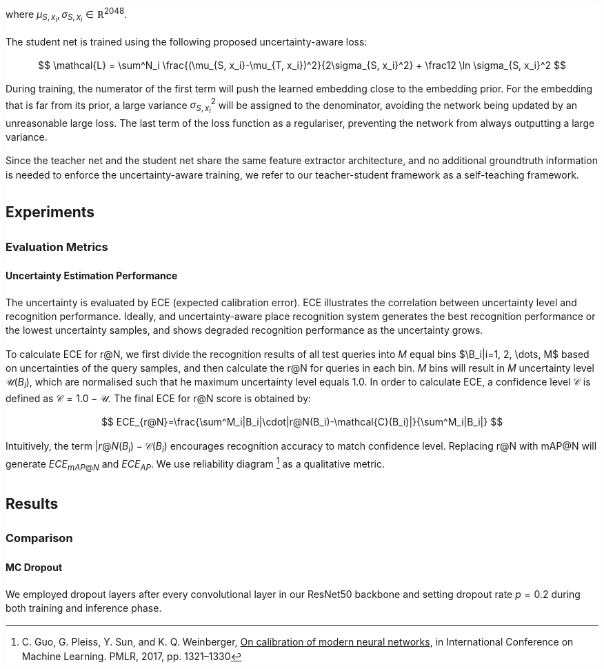 where $\mu_{S, x_i}, \sigma_{S, x_i} \in \mathbb{R}^{2048}$.

The student net is trained using the following proposed uncertainty-aware loss:

$$
\mathcal{L} = \sum^N_i \frac{(\mu_{S, x_i}-\mu_{T, x_i})^2}{2\sigma_{S, x_i}^2} + \frac12 \ln \sigma_{S, x_i}^2
$$

During training, the numerator of the first term will push the learned embedding close to the embedding prior. For the embedding that is far from its prior, a large variance $\sigma_{S, x_i}^2$ will be assigned to the denominator, avoiding the network being updated by an unreasonable large loss. The last term of the loss function as a regulariser, preventing the network from always outputting a large variance.

Since the teacher net and the student net share the same feature extractor architecture, and no additional groundtruth information is needed to enforce the uncertainty-aware training, we refer to our teacher-student framework as a self-teaching framework.

## Experiments

### Evaluation Metrics

#### Uncertainty Estimation Performance 

The uncertainty is evaluated by ECE (expected calibration error). ECE illustrates the correlation between uncertainty level and recognition performance. Ideally, and uncertainty-aware place recognition system generates the best recognition performance or the lowest uncertainty samples, and shows degraded recognition performance as the uncertainty grows.

To calculate ECE for r@N, we first divide the recognition results of all test queries into $M$ equal bins $\B_i|i=1, 2, \dots, M$ based on uncertainties of the query samples, and then calculate the r@N for queries in each bin. $M$ bins will result in $M$ uncertainty level $\mathcal{U}(B_i)$, which are normalised such that he maximum uncertainty level equals $1.0$. In order to calculate ECE, a confidence level $\mathcal{C}$ is defined as $\mathcal{C} = 1.0 - \mathcal{U}$. The final ECE for r@N score is obtained by:

$$
ECE_{r@N}=\frac{\sum^M_i|B_i|\cdot|r@N(B_i)-\mathcal{C}(B_i)|}{\sum^M_i|B_i|}
$$

Intuitively, the term $|r@N(B_i)-\mathcal{C}(B_i)$ encourages recognition accuracy to match confidence level. Replacing r@N with mAP@N will generate $ECE_{mAP@N}$ and $ECE_{AP}$. We use reliability diagram [^15] as a qualitative metric.

## Results 

### Comparison

#### MC Dropout

We employed dropout layers after every convolutional layer in our ResNet50 backbone and setting dropout rate $p=0.2$ during both training and inference phase.


[^1]: A. Kendall and Y. Gal, [What uncertainties do we need in bayesian deep learning for computer vision?](https://dl.acm.org/doi/10.5555/3295222.3295309), arXiv preprint arXiv:1703.04977, 2017.
[^2]: D.Feng,L.Rosenbaum,andK.Dietmayer, [Towards safe autonomous driving: Capture uncertainty in the deep neural network for lidar 3d vehicle detection](https://arxiv.org/abs/1804.05132), in 2018 21st International Conference on Intelligent Transportation Systems (ITSC). IEEE, 2018, pp. 3266–3273.
[^3]: S.Wang,R.Clark,H.Wen,andN.Trigoni,[End-to-end,sequence-to- sequence probabilistic visual odometry through deep neural networks](https://journals.sagepub.com/doi/abs/10.1177/0278364917734298), The International Journal of Robotics Research, vol. 37, no. 4-5, pp. 513–542, 2018.
[^4]: A. Loquercio, M. Segu, and D. Scaramuzza, [A general framework for uncertainty estimation in deep learning](https://arxiv.org/abs/1907.06890), IEEE Robotics and Automation Letters, vol. 5, no. 2, pp. 3153–3160, 2020.
[^5]: A. Taha, Y.-T. Chen, X. Yang, T. Misu, and L. Davis, [Exploring un- certainty in conditional multi-modal retrieval systems](https://arxiv.org/abs/1901.07702), arXiv preprint arXiv:1901.07702, 2019.
[^6]: A. Taha, Y.-T. Chen, T. Misu, A. Shrivastava, and L. Davis, [Unsupervised data uncertainty learning in visual retrieval systems](https://arxiv.org/abs/1902.02586), arXiv preprint arXiv:1902.02586, 2019.
[^7]: F.Warburg,M.Jørgensen,J.Civera,andS.Hauberg, [Bayesian triplet loss: Uncertainty quantification in image retrieval](https://arxiv.org/abs/2011.12663), in Proceedings of the IEEE/CVF International Conference on Computer Vision, 2021, pp. 12 158–12 168.
[^8]: M. Poggi, F. Aleotti, F. Tosi, and S. Mattoccia, [On the uncertainty of self-supervised monocular depth estimation](https://arxiv.org/abs/2005.06209), in Proceedings of the IEEE/CVF Conference on Computer Vision and Pattern Recognition, 2020, pp. 3227–3237.
[^9]: F. Radenovic ́, G. Tolias, and O. Chum, [Fine-tuning cnn image retrieval with no human annotation](https://arxiv.org/pdf/1711.02512.pdf),” IEEE transactions on pattern analysis and machine intelligence, vol. 41, no. 7, pp. 1655–1668, 2018.
[^10]: R. Hadsell, S. Chopra, and Y. LeCun, [Dimensionality reduction by learning an invariant mapping](https://ieeexplore.ieee.org/document/1640964), in 2006 IEEE Computer Society Conference on Computer Vision and Pattern Recognition (CVPR’06), vol. 2. IEEE, 2006, pp. 1735–1742.
[^11]: F. Schroff, D. Kalenichenko, and J. Philbin, [Facenet: A unified embedding for face recognition and clustering](https://ieeexplore.ieee.org/document/7298682), in Proceedings of the IEEE conference on computer vision and pattern recognition, 2015, pp. 815–823.
[^12]: W. Chen, X. Chen, J. Zhang, and K. Huang, [Beyond triplet loss: a deep quadruplet network for person re-identification](https://arxiv.org/abs/1704.01719), in Proceedings of the IEEE conference on computer vision and pattern recognition, 2017, pp. 403–412.
[^13]: J. Wang, F. Zhou, S. Wen, X. Liu, and Y. Lin, [Deep metric learning with angular loss])(https://www.computer.org/csdl/proceedings-article/iccv/2017/1032c612/12OmNvJXeE0), in Proceedings of the IEEE International Conference on Computer Vision, 2017, pp. 2593–2601.
[^14]: C.-Y. Wu, R. Manmatha, A. J. Smola, and P. Krahenbuhl, [Sampling matters in deep embedding learning](https://arxiv.org/abs/1706.07567), in Proceedings of the IEEE International Conference on Computer Vision, 2017, pp. 2840–2848.
[^15]: C. Guo, G. Pleiss, Y. Sun, and K. Q. Weinberger, [On calibration of modern neural networks](https://arxiv.org/abs/1706.04599), in International Conference on Machine Learning. PMLR, 2017, pp. 1321–1330